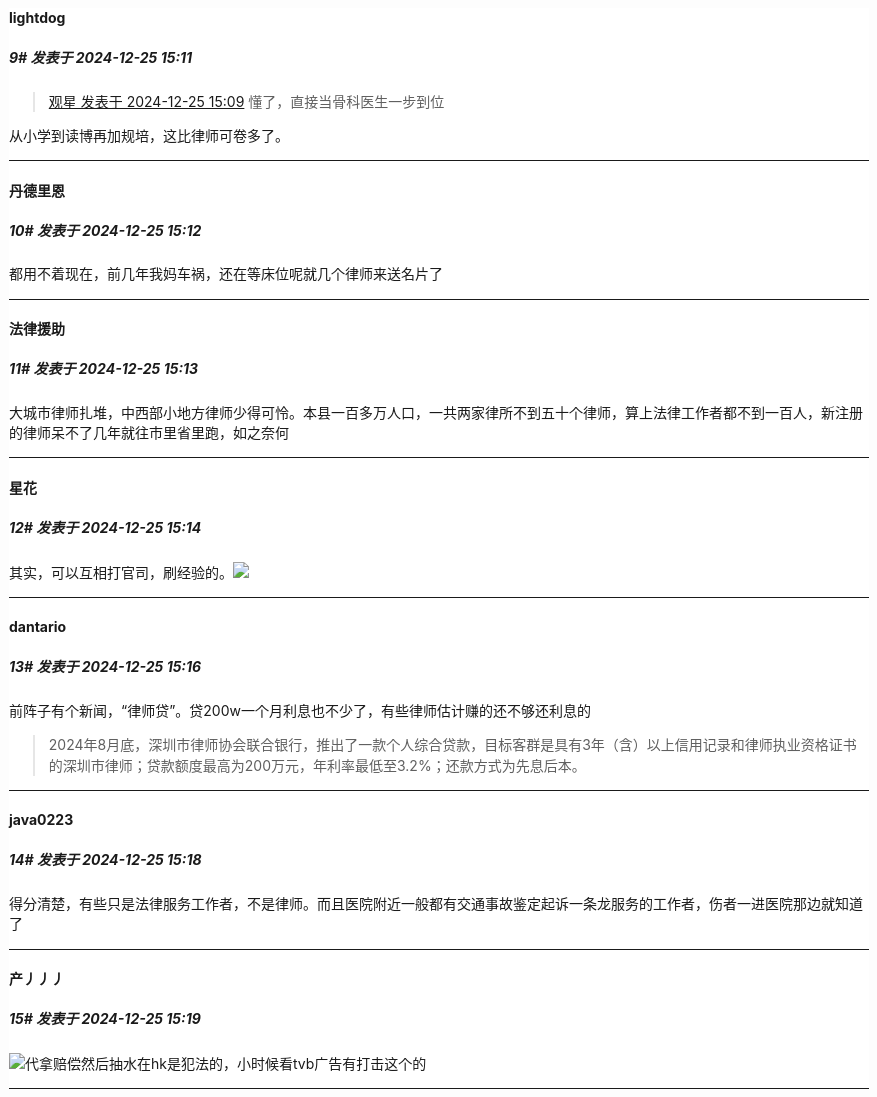 ####  lightdog  
##### 9#       发表于 2024-12-25 15:11

<blockquote><a href="httphttps://bbs.saraba1st.com/2b/forum.php?mod=redirect&amp;goto=findpost&amp;pid=67014451&amp;ptid=2220371" target="_blank">观星 发表于 2024-12-25 15:09</a>
懂了，直接当骨科医生一步到位</blockquote>
从小学到读博再加规培，这比律师可卷多了。

*****

####  丹德里恩  
##### 10#       发表于 2024-12-25 15:12

都用不着现在，前几年我妈车祸，还在等床位呢就几个律师来送名片了

*****

####  法律援助  
##### 11#       发表于 2024-12-25 15:13

大城市律师扎堆，中西部小地方律师少得可怜。本县一百多万人口，一共两家律所不到五十个律师，算上法律工作者都不到一百人，新注册的律师呆不了几年就往市里省里跑，如之奈何

*****

####  星花  
##### 12#       发表于 2024-12-25 15:14

其实，可以互相打官司，刷经验的。<img src="https://static.saraba1st.com/image/smiley/face2017/048.png" referrerpolicy="no-referrer">

*****

####  dantario  
##### 13#       发表于 2024-12-25 15:16

前阵子有个新闻，“律师贷”。贷200w一个月利息也不少了，有些律师估计赚的还不够还利息的 <blockquote>2024年8月底，深圳市律师协会联合银行，推出了一款个人综合贷款，目标客群是具有3年（含）以上信用记录和律师执业资格证书的深圳市律师；贷款额度最高为200万元，年利率最低至3.2%；还款方式为先息后本。</blockquote>

*****

####  java0223  
##### 14#       发表于 2024-12-25 15:18

得分清楚，有些只是法律服务工作者，不是律师。而且医院附近一般都有交通事故鉴定起诉一条龙服务的工作者，伤者一进医院那边就知道了

*****

####  产丿丿丿  
##### 15#       发表于 2024-12-25 15:19

<img src="https://static.saraba1st.com/image/smiley/face2017/067.png" referrerpolicy="no-referrer">代拿赔偿然后抽水在hk是犯法的，小时候看tvb广告有打击这个的

*****
